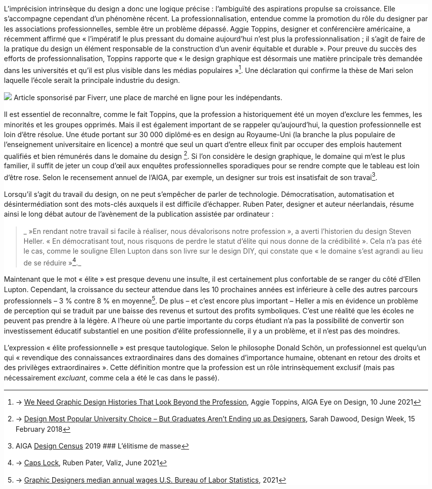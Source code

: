 [^pb3]: Pierre Bourdieu, *La Distinction*, op. cit.

[^ds]: → *Breaking Class: Upward Climbers and the Swiss Nature of Design History*, Paola De Martin in [Design Struggles: Intersecting Histories, Pedagogies, and Perspectives](https://library.bgc.bard.edu/catalog/on1198095274), Claudia Mareis & Nina Paim (eds.), Valiz, 2021

L’imprécision intrinsèque du design a donc une logique précise : l’ambiguïté des aspirations propulse sa croissance. Elle s’accompagne cependant d’un phénomène récent. La professionnalisation, entendue comme la promotion du rôle du designer par les associations professionnelles, semble être un problème dépassé. Aggie Toppins, designer et conférencière américaine, a récemment affirmé que « l’impératif le plus pressant du domaine aujourd’hui n’est plus la professionnalisation ; il s’agit de faire de la pratique du design un élément responsable de la construction d’un avenir équitable et durable ». Pour preuve du succès des efforts de professionnalisation, Toppins rapporte que « le design graphique est désormais une matière principale très demandée dans les universités et qu’il est plus visible dans les médias populaires »[^ag]. Une déclaration qui confirme la thèse de Mari selon laquelle l’école serait la principale industrie du design.

[^ag]: → [We Need Graphic Design Histories That Look Beyond the Profession](https://eyeondesign.aiga.org/we-need-graphic-design-histories-that-look-beyond-the-profession/), Aggie Toppins, AIGA Eye on Design, 10 June 2021

![](https://newdesigncongress.org/assets/pub/expectations-as-reality/fiverr.jpg)
  Article sponsorisé par Fiverr, une place de marché en ligne pour les indépendants.

Il est essentiel de reconnaître, comme le fait Toppins, que la profession a historiquement été un moyen d’exclure les femmes, les minorités et les groupes opprimés. Mais il est également important de se rappeler qu’aujourd’hui, la question professionnelle est loin d’être résolue. Une étude portant sur 30 000 diplômé⋅es en design au Royaume-Uni (la branche la plus populaire de l’enseignement universitaire en licence) a montré que seul un quart d’entre elleux finit par occuper des emplois hautement qualifiés et bien rémunérés dans le domaine du design [^sd]. Si l’on considère le design graphique, le domaine qui m’est le plus familier, il suffit de jeter un coup d’œil aux enquêtes professionnelles sporadiques pour se rendre compte que le tableau est loin d’être rose. Selon le recensement annuel de l’AIGA, par exemple, un designer sur trois est insatisfait de son travai[^aiga].

[^sd]: → [Design Most Popular University Choice – But Graduates Aren’t Ending up as Designers](https://www.designweek.co.uk/issues/12-18-february-2018/design-popular-university-choice-graduates-arent-ending-designers/), Sarah Dawood, Design Week, 15 February 2018

[^aiga]: AIGA [Design Census](https://designcensus.org/) 2019 ### L’élitisme de masse

Lorsqu’il s’agit du travail du design, on ne peut s’empêcher de parler de technologie. Démocratisation, automatisation et désintermédiation sont des mots-clés auxquels il est difficile d’échapper. Ruben Pater, designer et auteur néerlandais, résume ainsi le long débat autour de l’avènement de la publication assistée par ordinateur :

> _ »En rendant notre travail si facile à réaliser, nous dévalorisons notre profession », a averti l’historien du design Steven Heller. « En démocratisant tout, nous risquons de perdre le statut d’élite qui nous donne de la crédibilité ». Cela n’a pas été le cas, comme le souligne Ellen Lupton dans son livre sur le design DIY, qui constate que « le domaine s’est agrandi au lieu de se réduire »[^rp]._

[^rp]: → [Caps Lock](https://www.goodreads.com/book/show/57570873-caps-lock), Ruben Pater, Valiz, June 2021

Maintenant que le mot « élite » est presque devenu une insulte, il est certainement plus confortable de se ranger du côté d’Ellen Lupton. Cependant, la croissance du secteur attendue dans les 10 prochaines années est inférieure à celle des autres parcours professionnels – 3 % contre 8 % en moyenne[^w]. De plus – et c’est encore plus important – Heller a mis en évidence un problème de perception qui se traduit par une baisse des revenus et surtout des profits symboliques. C’est une réalité que les écoles ne peuvent pas prendre à la légère. A l’heure où une partie importante du corps étudiant n’a pas la possibilité de convertir son investissement éducatif substantiel en une position d’élite professionnelle, il y a un problème, et il n’est pas des moindres.

[^w]: → [Graphic Designers median annual wages U.S. Bureau of Labor Statistics](https://www.bls.gov/ooh/arts-and-design/graphic-designers.htm#tab-5), 2021

L’expression « élite professionnelle » est presque tautologique. Selon le philosophe Donald Schön, un professionnel est quelqu’un qui « revendique des connaissances extraordinaires dans des domaines d’importance humaine, obtenant en retour des droits et des privilèges extraordinaires ». Cette définition montre que la profession est un rôle intrinsèquement exclusif (mais pas nécessairement _excluant_, comme cela a été le cas dans le passé).


[^pb]: [_La Distinction. Critique sociale du jugement_](https://fr.wikipedia.org/wiki/La_Distinction), Pierre Bourdieu, Les Éditions de Minuit, 1979
[^pf]: [_Pédagogie des opprimés_](https://fr.wikipedia.org/wiki/P%C3%A9dagogie_des_opprim%C3%A9s), Paulo Freire, 1968
[^entreprecariat]: → [Entreprecariat: Everyone is an entrepreneur nobody is safe](https://www.onomatopee.net/exhibition/do-or-delegate/#publication_9408), Silvio Lorusso, Onomatopee, 2019
[^mari]: → [25 façons de planter un clou](https://www.lespressesdureel.com/ouvrage.php?id=8624), Enzo Mari, Mondadori, 8 January 2021
[^cf]: Voir mes entretiens avec [@wdka.teachermemes](https://www.instagram.com/wdka.teachermemes/) “[May the Bridges We Burn Light the Way](https://buttondown.email/otherworlds/archive/ow-3-may-the-bridges-we-burn-light-the-way-five/), Other Worlds, 26 juillet 2021. Également, T. ten Zweege, “[Calling Out Dutch Art Institutions](https://futuress.org/magazine/calling-out-dutch-art-institutions/)”, Futuress, 26 février 2021.
[^gc]: → [La piramide rovesciata: Architettura oltre il ’68](https://www.storytel.com/es/es/books/la-piramide-rovesciata-architettura-oltre-il-68-1760596), Giancarlo De Carlo, Quodlibet, 16 avril 2020
[^gc2]: Ibid.
[^pb2]: → [_La Distinction. Critique sociale du jugement_](https://fr.wikipedia.org/wiki/La_Distinction), Pierre Bourdieu, Les Éditions de Minuit, 1979
[^bell]: → [Apprendre à transgresser: L’éducation comme pratique de la liberté](https://www.syllepse.net/apprendre-a-transgresser-_r_62_i_776.html), bell hooks, Syllepse, septembre 2019
[^bell2]: Pourtant, comme nous l’avons vu, la séparation entre la maison et l’école est floue. On porte à l’école, toujours, volontairement ou non, une partie du fardeau domestique. Et il n’est pas certain que l’environnement scolaire soit moins conformiste que l’environnement familial.
[^ezio]: C’est précisément à partir de cette considération que le théoricien du design Ezio Manzini décrit un état dans lequel « chacun doit constamment concevoir et redesigner son existence, qu’il le veuille ou non ». [Design, When Everybody Designs](https://mitpress.mit.edu/books/design-when-everybody-designs), Ezio Manzini, MIT Press, 16 April 2020
[^raffaele]: L’essayiste Raffaele Alberto Ventura affirme que « le politiquement correct n’est pas un mérite inné mais rien de moins qu’une compétence acquise ». Je pense que c’est précisément le dispositif de l’authenticité qui fait apparaître cette compétence comme un mérite. [La mauvaise nouvelle, c’est que la cancel culture existe bel et bien.](https://www.wired.it/play/cultura/2021/05/10/cancel-culture-esiste-debunker-politicamente-corretto/) Wired, 10 mai 2021
[^rob]: Parmi eux, Rob Giampietro, qui a proposé une analogie entre l’école de design et les cours de création littéraire. « School Days ». [Conception graphique : En cours de production](https://linedandunlined.com/archive/school-days/). Ellen Lupton & Andrew Blauvelt. Walker Art Center, 2012
[^rf]: Riccardo Falcinelli explique qu’aucune de ces attitudes n’est plus vraie que les autres : « Chacun choisira pour lui-même le type de concepteur ou de public qu’il veut être : il peut préférer le fonctionnalisme ou le design expressif ; il peut aspirer à une conception graphique strictement informative ou postmoderne ; il peut croire à l’efficacité ou pratiquer la performance. À condition de ne pas prendre ces convictions pour des vérités incontournables, à condition de les traiter pour ce qu’elles sont. C’est la seule façon de ne pas tomber dans les bas-fonds du moralisme, comme ceux qui croient qu’il n’y a qu’une seule bonne façon de faire les choses ». [Critica portatile al visual design](https://www.einaudi.it/catalogo-libri/arte-e-musica/arte/critica-portatile-al-visual-design-riccardo-falcinelli-9788806217716/) Riccardo Falcinelli, Einaudi, 2014
[^pe]: → [The Reflective Practitioner: How Professionals Think in Action](https://www.goodreads.com/book/show/57570873-caps-lock), Donald A. Schön, Routledge, 30 August 1994
[^UX]: $74,000 of UX Designers vs. $41,000 of graphic designers. → [How to Change Your Career from Graphic Design to UX Design](https://www.interaction-design.org/literature/article/how-to-change-your-career-from-graphic-design-to-ux-design), Teo Yu Siang, Interaction Design Foundation, 2020
[^b]: [See On Unprofessionalism](https://2x4.org/ideas/1994/on-unprofessionalism/), Michael Rock, 2x4, 1994
[^bk]: [Graduates of art academies deserve more agency over their future](https://www.platformbk.nl/en/graduates-of-art-academies-deserve-more-agency-over-their-future/), Sepp Eckenhaussen, Platform BK, 13 décembre 2021
[^unionise]: [No Problem: Design School as Promise](https://networkcultures.org/entreprecariat/no-problem-design/), Silvio Lorusso, Institute of Network Cultures, 7 December 2020
[^losers]: Je suis conscient du poids de cette expression et je ne l’utilise pas à la légère, tout comme les auteurs auxquels je fais référence ne l’utilisent pas à la légère.. Voir, notamment, Pierre Bourdieu, *La Distinction*, op. cit., et [_Une société sans école_](https://archive.org/details/DeschoolingSociety), Ivan Illich, Marion Boyars, 1971.
[^lupton]: [D.I.Y: Design It Yourself](https://ellenlupton.com/D-I-Y-Design-It-Yourself), Ellen Lupton, Princeton Architectural Press, 30 August 1994
[^maldonaldo]: → [Che cos’è un intellettuale? Avventure e disavventure di un ruolo](https://www.ibs.it/che-cos-intellettuale-avventure-disavventure-libro-tomas-maldonado/e/9788807470004), Tomás Maldonado, Feltrinelli, 1995
[^maldo]: Curieusement, le mot « designer » n’apparaît jamais dans son excursus sur le rôle de l’intellectuel.
[^mal]: → [Tomás Maldonado. Intellettuale politecnico](https://www.rizzolilibri.it/scheda-libro/9788898514533/), Giovanni Anceschi, Edizioni del Verri, 2020
[^pb4]: Pierre Bourdieu, *La Distinction*, op. cit.
[^mic]: → [Made in China, Designed in California, Criticized in Europe](https://www.bispublishers.com/made-in-china-designed-in-california-criticised-in.html), Mieke Gerritzen & Geert Lovink, BIS Publishers, 2019
[^df]: → [Speculative Everything: Design, Fiction, and Social Dreaming](https://mitpress.mit.edu/books/speculative-everything), Anthony Dunne & Fiona Raby, The MIT Press, décembre 2013
[^cdm]: Voir [le manifeste de Dunne & Raby](http://dunneandraby.co.uk/content/projects/476/0).
[^nis]: [The New Industrial State](https://press.princeton.edu/books/paperback/9780691131412/the-new-industrial-state), John Kenneth Galbraith, Princeton University Press, 29 April 2007
[^problems]: → [Design and Power – Part 1](https://buttondown.email/otherworlds/archive/ow-4-design-and-power-part-1-by-silvio-lorusso/), Silvio Lorusso, Other Worlds, 4 October 2021
[^papanek]: → [Design for the Real World](https://www.goodreads.com/book/show/190560.Design_for_the_Real_World), Victor Papanek, Academy Chicago Publishers, 1972
[^dfrw]: [Design for the Real World: Contesting the Origins of the Social in Design](https://library.bgc.bard.edu/catalog/on1198095274), Alison J. Clarke in Design Struggles, Claudia Mareis & Nina Paim (eds.), Valiz, 2021
[^FTF]: → [The First Things First Manifesto](http://www.designishistory.com/1960/first-things-first/), Ken Garland, 1964
[^pd]: → [The Power of Design as a Dream of Autonomy](https://goodpress.co.uk/products/the-power-of-design-as-a-dream-of-autonomy-by-j-dakota-brown), J. Dakota Brown, Green Lantern Press, 2019
[^lol]: → [Ruined by Design](https://www.ruinedby.design/), Mike Monteiro, 2019
[^trust]: 62% selon les [graphistes interrogés](https://www.graphicdesignand.com/product/graphic-designers-surveyed), Lucienne Roberts, Rebecca Wright et Jessie Price (éd.), Londres : GraphicDesign&, 2015
[^randrant]: → [Confusion and Chaos: The Seduction of Contemporary Graphic Design](https://www.paulrand.design/writing/articles/1992-confusion-and-chaos-the-seduction-of-contemporary-graphic-design.html), Paul Rand, AIGA Journal of Graphic Design, 1992
[^randrant2]: → [Confusion and Chaos: The Seduction of Contemporary Graphic Design](https://www.paulrand.design/writing/articles/1992-confusion-and-chaos-the-seduction-of-contemporary-graphic-design.html), Paul Rand, AIGA Journal of Graphic Design, 1992
[^atrand]: → [Good Nostalgia/Bad Nostalgia](https://www.tandfonline.com/doi/abs/10.1080/17547075.2021.2010876), Aggie Toppins, Design and Culture, 03 Sep 2019
[^citarella]: Josh Citarella, story Instagram, 2021
[^arista]: → [Interfaces Are a Solid Object](https://pythonfordesigners.com/chapters/interfaces-are-a-solid-object/), Roberto Arista, Progetto Grafico, January 2018